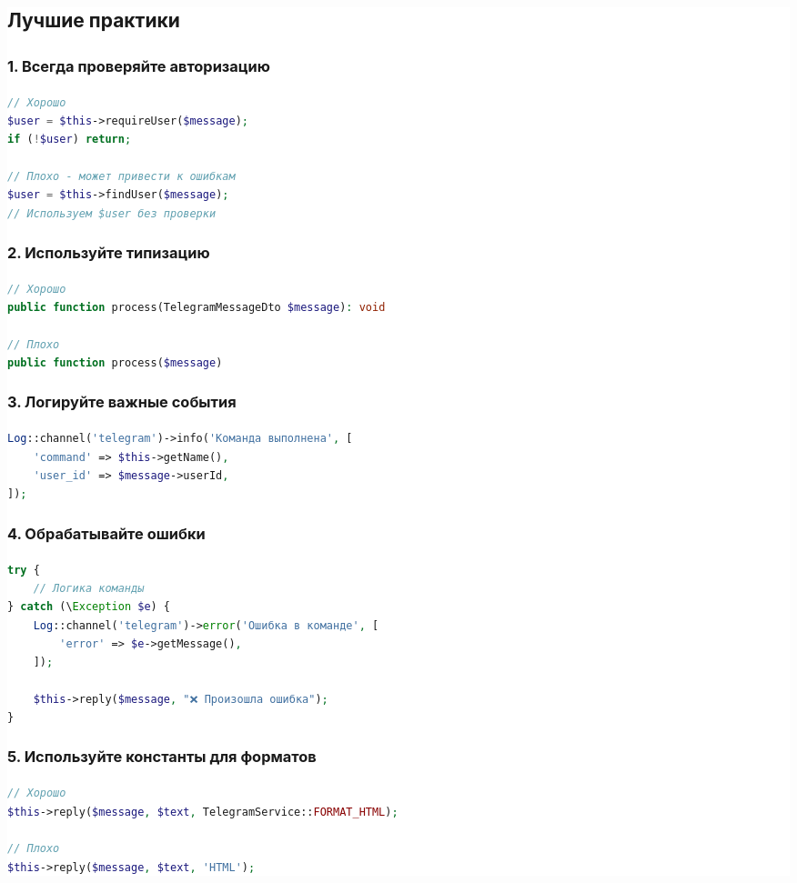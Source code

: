## Лучшие практики

### 1. Всегда проверяйте авторизацию

```php
// Хорошо
$user = $this->requireUser($message);
if (!$user) return;

// Плохо - может привести к ошибкам
$user = $this->findUser($message);
// Используем $user без проверки
```

### 2. Используйте типизацию

```php
// Хорошо
public function process(TelegramMessageDto $message): void

// Плохо
public function process($message)
```

### 3. Логируйте важные события

```php
Log::channel('telegram')->info('Команда выполнена', [
    'command' => $this->getName(),
    'user_id' => $message->userId,
]);
```

### 4. Обрабатывайте ошибки

```php
try {
    // Логика команды
} catch (\Exception $e) {
    Log::channel('telegram')->error('Ошибка в команде', [
        'error' => $e->getMessage(),
    ]);
    
    $this->reply($message, "❌ Произошла ошибка");
}
```

### 5. Используйте константы для форматов

```php
// Хорошо
$this->reply($message, $text, TelegramService::FORMAT_HTML);

// Плохо
$this->reply($message, $text, 'HTML');
```

